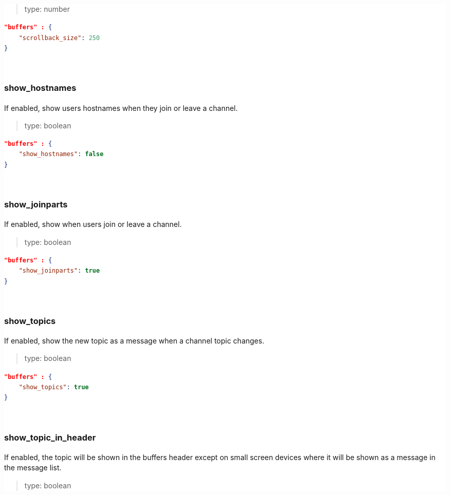 > type: number

```json
"buffers" : {
    "scrollback_size": 250
}
```

<br />

### show_hostnames

If enabled, show users hostnames when they join or leave a channel.

> type: boolean

```json
"buffers" : {
    "show_hostnames": false
}
```

<br />

### show_joinparts

If enabled, show when users join or leave a channel.

> type: boolean

```json
"buffers" : {
    "show_joinparts": true
}
```

<br />

### show_topics

If enabled, show the new topic as a message when a channel topic changes.

> type: boolean

```json
"buffers" : {
    "show_topics": true
}
```

<br />

### show_topic_in_header

If enabled, the topic will be shown in the buffers header except on small screen devices where it will be shown as a message in the message list.

> type: boolean
